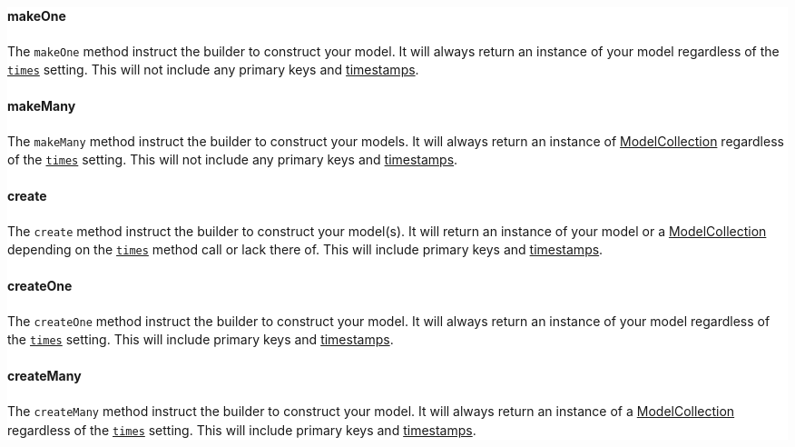 #### makeOne

The `makeOne` method instruct the builder to construct your model. It will always return an instance of your model regardless of the [`times`](#times) setting. This will not include any primary keys and [timestamps](./calliope/timestamps.md).

#### makeMany

The `makeMany` method instruct the builder to construct your models. It will always return an instance of [ModelCollection](./calliope/model-collection.md) regardless of the [`times`](#times) setting. This will not include any primary keys and [timestamps](./calliope/timestamps.md).

#### create

The `create` method instruct the builder to construct your model(s). It will return an instance of your model or a [ModelCollection](./calliope/model-collection.md) depending on the [`times`](#times) method call or lack there of. This will include primary keys and [timestamps](./calliope/timestamps.md).

#### createOne

The `createOne` method instruct the builder to construct your model. It will always return an instance of your model regardless of the [`times`](#times) setting. This will include primary keys and [timestamps](./calliope/timestamps.md).

#### createMany

The `createMany` method instruct the builder to construct your model. It will always return an instance of a [ModelCollection](./calliope/model-collection.md) regardless of the [`times`](#times) setting. This will include primary keys and [timestamps](./calliope/timestamps.md).
